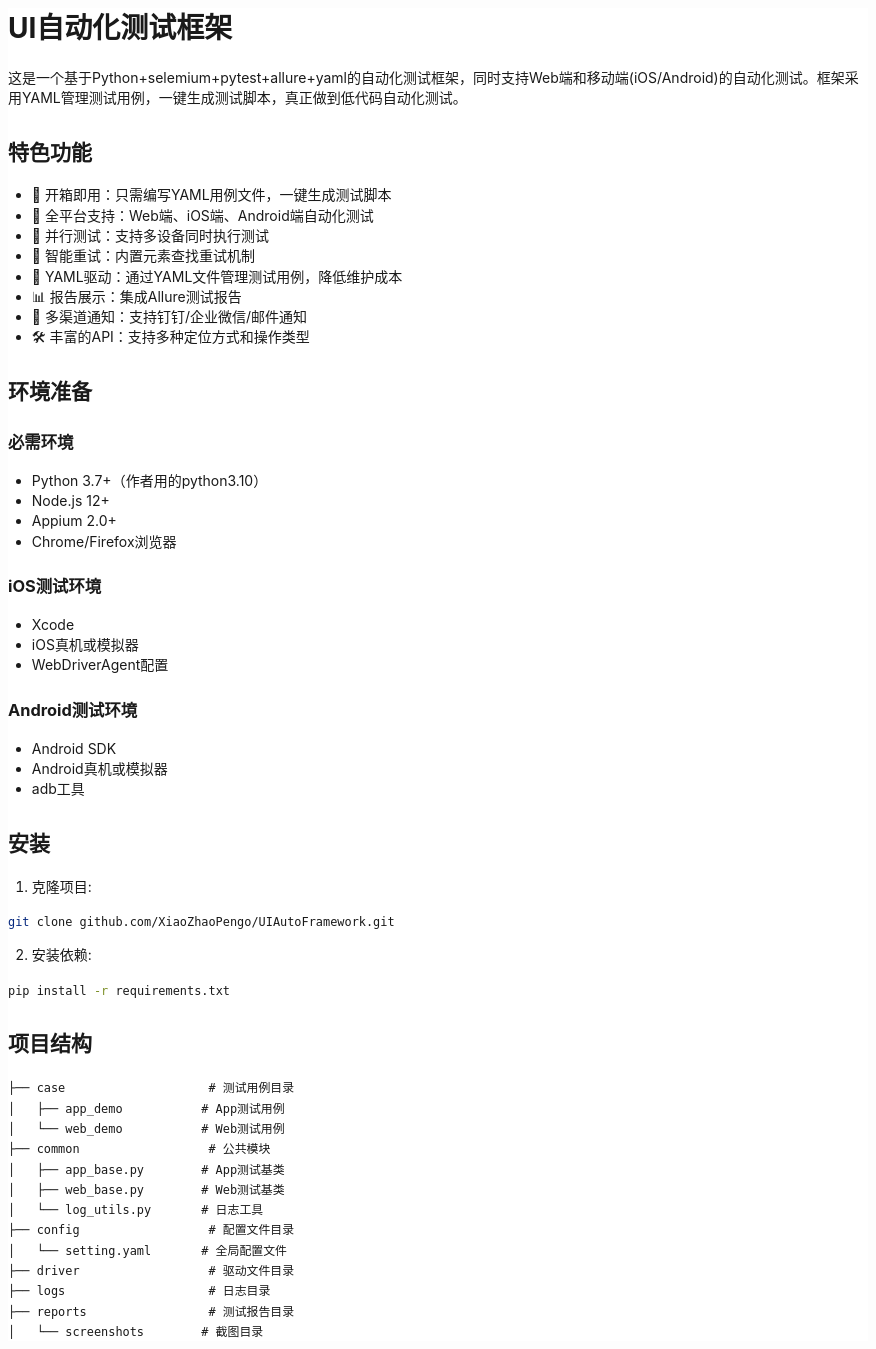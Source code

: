 # UI自动化测试框架

这是一个基于Python+selemium+pytest+allure+yaml的自动化测试框架，同时支持Web端和移动端(iOS/Android)的自动化测试。框架采用YAML管理测试用例，一键生成测试脚本，真正做到低代码自动化测试。

## 特色功能

- 🚀 开箱即用：只需编写YAML用例文件，一键生成测试脚本
- 📱 全平台支持：Web端、iOS端、Android端自动化测试
- 🔄 并行测试：支持多设备同时执行测试
- 🎯 智能重试：内置元素查找重试机制
- 📝 YAML驱动：通过YAML文件管理测试用例，降低维护成本
- 📊 报告展示：集成Allure测试报告
- 🔔 多渠道通知：支持钉钉/企业微信/邮件通知
- 🛠 丰富的API：支持多种定位方式和操作类型

## 环境准备

### 必需环境
- Python 3.7+（作者用的python3.10）
- Node.js 12+
- Appium 2.0+
- Chrome/Firefox浏览器

### iOS测试环境
- Xcode
- iOS真机或模拟器
- WebDriverAgent配置

### Android测试环境
- Android SDK
- Android真机或模拟器
- adb工具

## 安装

1. 克隆项目:
```bash
git clone github.com/XiaoZhaoPengo/UIAutoFramework.git
```

2. 安装依赖:
```bash
pip install -r requirements.txt
```

## 项目结构

```
├── case                    # 测试用例目录
│   ├── app_demo           # App测试用例
│   └── web_demo           # Web测试用例
├── common                  # 公共模块
│   ├── app_base.py        # App测试基类
│   ├── web_base.py        # Web测试基类
│   └── log_utils.py       # 日志工具
├── config                  # 配置文件目录
│   └── setting.yaml       # 全局配置文件
├── driver                  # 驱动文件目录
├── logs                    # 日志目录
├── reports                 # 测试报告目录
│   └── screenshots        # 截图目录
```